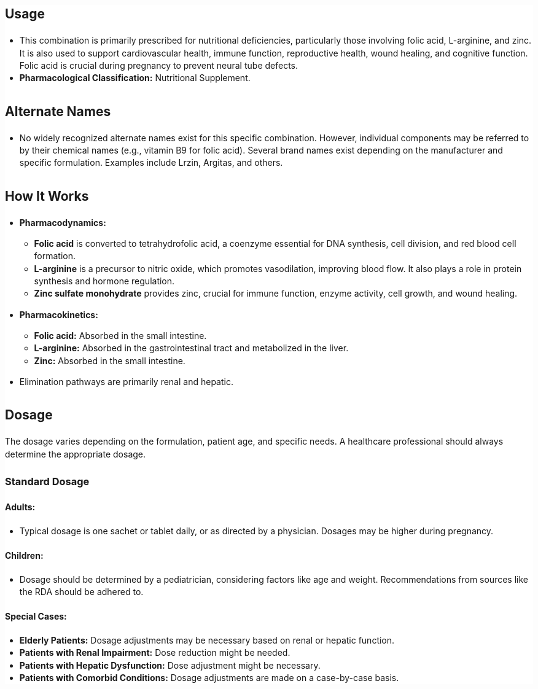## **Usage**

- This combination is primarily prescribed for nutritional deficiencies, particularly those involving folic acid, L-arginine, and zinc. It is also used to support cardiovascular health, immune function, reproductive health, wound healing, and cognitive function.  Folic acid is crucial during pregnancy to prevent neural tube defects.
- **Pharmacological Classification:** Nutritional Supplement.

## **Alternate Names**
- No widely recognized alternate names exist for this specific combination.  However, individual components may be referred to by their chemical names (e.g., vitamin B9 for folic acid). Several brand names exist depending on the manufacturer and specific formulation. Examples include Lrzin, Argitas, and others.


## **How It Works**

- **Pharmacodynamics:**
    - **Folic acid** is converted to tetrahydrofolic acid, a coenzyme essential for DNA synthesis, cell division, and red blood cell formation.
    - **L-arginine** is a precursor to nitric oxide, which promotes vasodilation, improving blood flow. It also plays a role in protein synthesis and hormone regulation.
    - **Zinc sulfate monohydrate** provides zinc, crucial for immune function, enzyme activity, cell growth, and wound healing.

- **Pharmacokinetics:**
    - **Folic acid:** Absorbed in the small intestine.
    - **L-arginine:** Absorbed in the gastrointestinal tract and metabolized in the liver.
    - **Zinc:** Absorbed in the small intestine.
- Elimination pathways are primarily renal and hepatic.

## **Dosage**

The dosage varies depending on the formulation, patient age, and specific needs.  A healthcare professional should always determine the appropriate dosage.

### **Standard Dosage**

#### **Adults:**
- Typical dosage is one sachet or tablet daily, or as directed by a physician.  Dosages may be higher during pregnancy.

#### **Children:**
- Dosage should be determined by a pediatrician, considering factors like age and weight.  Recommendations from sources like the RDA should be adhered to.

#### **Special Cases:**
- **Elderly Patients:** Dosage adjustments may be necessary based on renal or hepatic function.
- **Patients with Renal Impairment:**  Dose reduction might be needed.
- **Patients with Hepatic Dysfunction:** Dose adjustment might be necessary.
- **Patients with Comorbid Conditions:** Dosage adjustments are made on a case-by-case basis.
